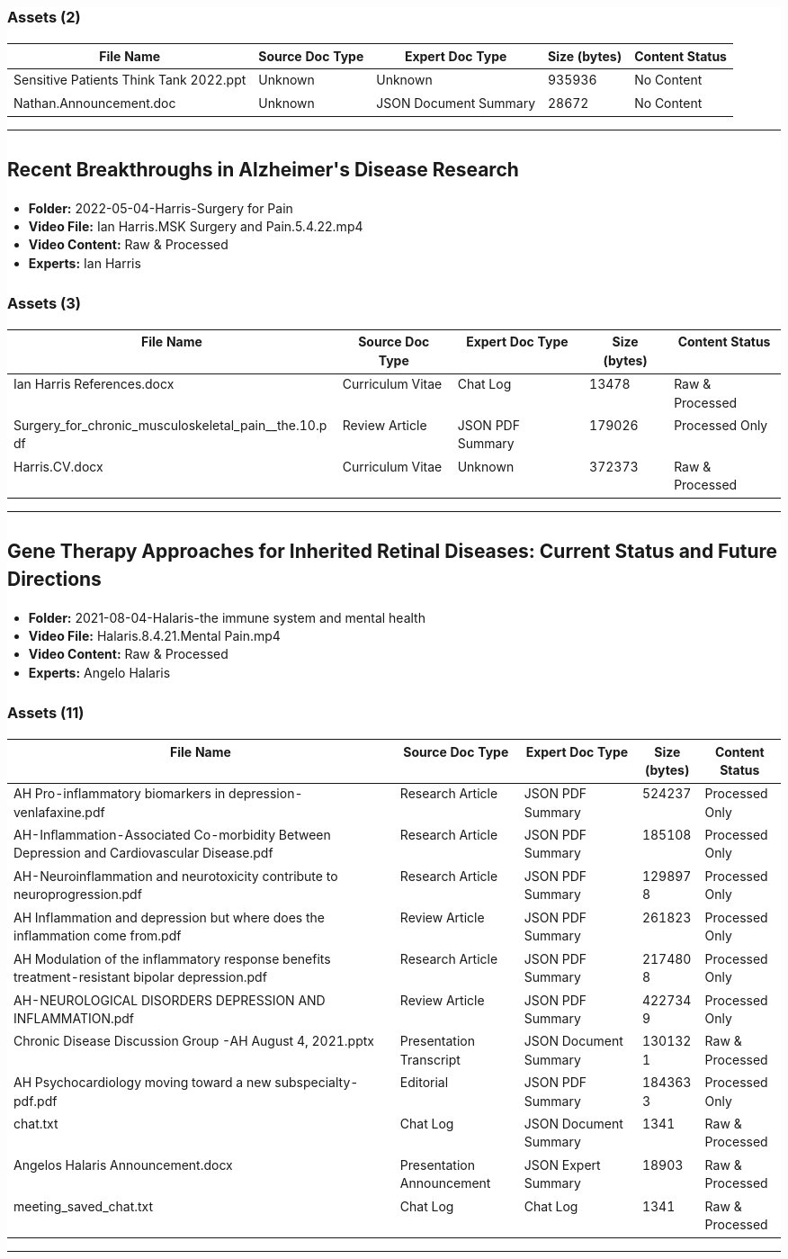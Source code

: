 ### Assets (2)

| File Name | Source Doc Type | Expert Doc Type | Size (bytes) | Content Status |
|-----------|-----------------|-----------------|--------------|----------------|
| Sensitive Patients Think Tank 2022.ppt | Unknown | Unknown | 935936 | No Content |
| Nathan.Announcement.doc | Unknown | JSON Document Summary | 28672 | No Content |

---

## Recent Breakthroughs in Alzheimer's Disease Research

- **Folder:** 2022-05-04-Harris-Surgery for Pain
- **Video File:** Ian Harris.MSK Surgery and Pain.5.4.22.mp4
- **Video Content:** Raw & Processed
- **Experts:** Ian Harris

### Assets (3)

| File Name | Source Doc Type | Expert Doc Type | Size (bytes) | Content Status |
|-----------|-----------------|-----------------|--------------|----------------|
| Ian Harris References.docx | Curriculum Vitae | Chat Log | 13478 | Raw & Processed |
| Surgery_for_chronic_musculoskeletal_pain__the.10.pdf | Review Article | JSON PDF Summary | 179026 | Processed Only |
| Harris.CV.docx | Curriculum Vitae | Unknown | 372373 | Raw & Processed |

---

## Gene Therapy Approaches for Inherited Retinal Diseases: Current Status and Future Directions

- **Folder:** 2021-08-04-Halaris-the immune system and mental health
- **Video File:** Halaris.8.4.21.Mental Pain.mp4
- **Video Content:** Raw & Processed
- **Experts:** Angelo Halaris

### Assets (11)

| File Name | Source Doc Type | Expert Doc Type | Size (bytes) | Content Status |
|-----------|-----------------|-----------------|--------------|----------------|
| AH Pro-inflammatory biomarkers in depression-venlafaxine.pdf | Research Article | JSON PDF Summary | 524237 | Processed Only |
| AH-Inﬂammation-Associated Co-morbidity Between Depression and Cardiovascular Disease.pdf | Research Article | JSON PDF Summary | 185108 | Processed Only |
| AH-Neuroinflammation and neurotoxicity contribute to neuroprogression.pdf | Research Article | JSON PDF Summary | 1298978 | Processed Only |
| AH Inflammation and depression but where does the inflammation come from.pdf | Review Article | JSON PDF Summary | 261823 | Processed Only |
| AH Modulation of the inflammatory response benefits treatment-resistant bipolar depression.pdf | Research Article | JSON PDF Summary | 2174808 | Processed Only |
| AH-NEUROLOGICAL DISORDERS DEPRESSION AND INFLAMMATION.pdf | Review Article | JSON PDF Summary | 4227349 | Processed Only |
| Chronic Disease Discussion Group -AH August 4, 2021.pptx | Presentation Transcript | JSON Document Summary | 1301321 | Raw & Processed |
| AH Psychocardiology moving toward a new subspecialty-pdf.pdf | Editorial | JSON PDF Summary | 1843633 | Processed Only |
| chat.txt | Chat Log | JSON Document Summary | 1341 | Raw & Processed |
| Angelos Halaris Announcement.docx | Presentation Announcement | JSON Expert Summary | 18903 | Raw & Processed |
| meeting_saved_chat.txt | Chat Log | Chat Log | 1341 | Raw & Processed |

---
